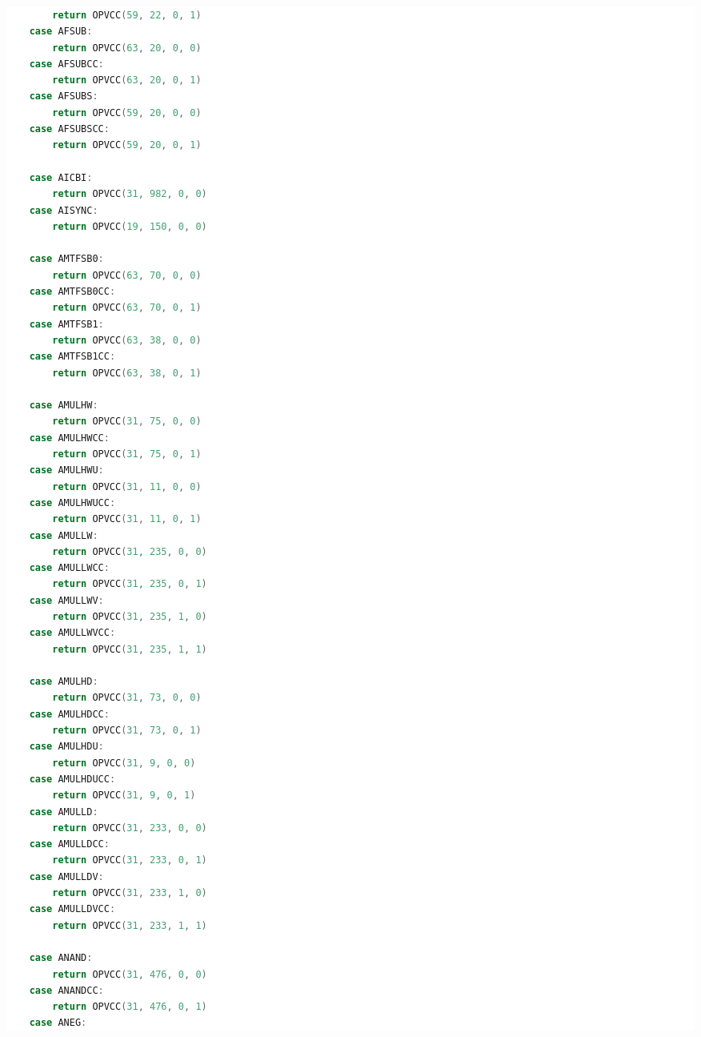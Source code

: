 ```go
		return OPVCC(59, 22, 0, 1)
	case AFSUB:
		return OPVCC(63, 20, 0, 0)
	case AFSUBCC:
		return OPVCC(63, 20, 0, 1)
	case AFSUBS:
		return OPVCC(59, 20, 0, 0)
	case AFSUBSCC:
		return OPVCC(59, 20, 0, 1)

	case AICBI:
		return OPVCC(31, 982, 0, 0)
	case AISYNC:
		return OPVCC(19, 150, 0, 0)

	case AMTFSB0:
		return OPVCC(63, 70, 0, 0)
	case AMTFSB0CC:
		return OPVCC(63, 70, 0, 1)
	case AMTFSB1:
		return OPVCC(63, 38, 0, 0)
	case AMTFSB1CC:
		return OPVCC(63, 38, 0, 1)

	case AMULHW:
		return OPVCC(31, 75, 0, 0)
	case AMULHWCC:
		return OPVCC(31, 75, 0, 1)
	case AMULHWU:
		return OPVCC(31, 11, 0, 0)
	case AMULHWUCC:
		return OPVCC(31, 11, 0, 1)
	case AMULLW:
		return OPVCC(31, 235, 0, 0)
	case AMULLWCC:
		return OPVCC(31, 235, 0, 1)
	case AMULLWV:
		return OPVCC(31, 235, 1, 0)
	case AMULLWVCC:
		return OPVCC(31, 235, 1, 1)

	case AMULHD:
		return OPVCC(31, 73, 0, 0)
	case AMULHDCC:
		return OPVCC(31, 73, 0, 1)
	case AMULHDU:
		return OPVCC(31, 9, 0, 0)
	case AMULHDUCC:
		return OPVCC(31, 9, 0, 1)
	case AMULLD:
		return OPVCC(31, 233, 0, 0)
	case AMULLDCC:
		return OPVCC(31, 233, 0, 1)
	case AMULLDV:
		return OPVCC(31, 233, 1, 0)
	case AMULLDVCC:
		return OPVCC(31, 233, 1, 1)

	case ANAND:
		return OPVCC(31, 476, 0, 0)
	case ANANDCC:
		return OPVCC(31, 476, 0, 1)
	case ANEG:
```